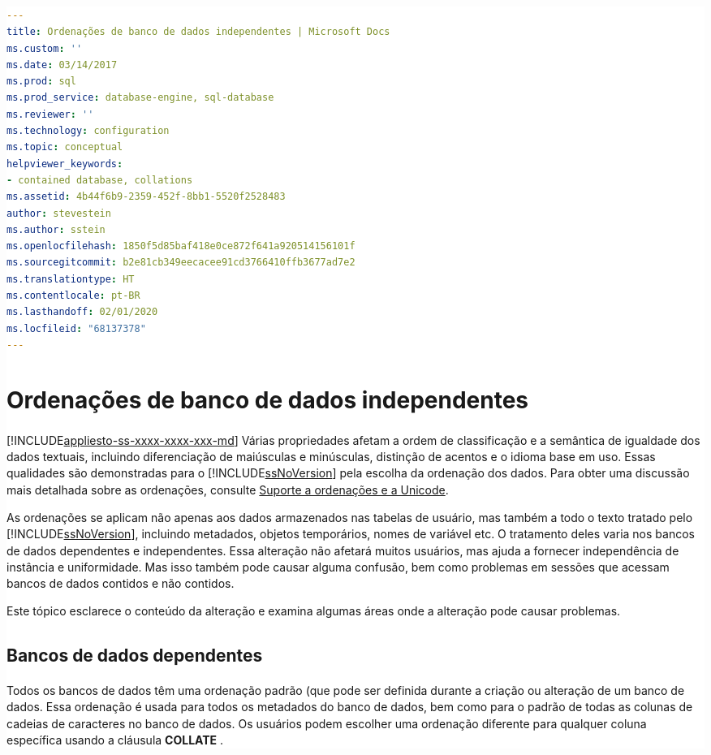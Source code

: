 ```yaml
---
title: Ordenações de banco de dados independentes | Microsoft Docs
ms.custom: ''
ms.date: 03/14/2017
ms.prod: sql
ms.prod_service: database-engine, sql-database
ms.reviewer: ''
ms.technology: configuration
ms.topic: conceptual
helpviewer_keywords:
- contained database, collations
ms.assetid: 4b44f6b9-2359-452f-8bb1-5520f2528483
author: stevestein
ms.author: sstein
ms.openlocfilehash: 1850f5d85baf418e0ce872f641a920514156101f
ms.sourcegitcommit: b2e81cb349eecacee91cd3766410ffb3677ad7e2
ms.translationtype: HT
ms.contentlocale: pt-BR
ms.lasthandoff: 02/01/2020
ms.locfileid: "68137378"
---
```

# <a name="contained-database-collations"></a>Ordenações de banco de dados independentes
[!INCLUDE[appliesto-ss-xxxx-xxxx-xxx-md](../../includes/appliesto-ss-xxxx-xxxx-xxx-md.md)]
  Várias propriedades afetam a ordem de classificação e a semântica de igualdade dos dados textuais, incluindo diferenciação de maiúsculas e minúsculas, distinção de acentos e o idioma base em uso. Essas qualidades são demonstradas para o [!INCLUDE[ssNoVersion](../../includes/ssnoversion-md.md)] pela escolha da ordenação dos dados. Para obter uma discussão mais detalhada sobre as ordenações, consulte [Suporte a ordenações e a Unicode](../../relational-databases/collations/collation-and-unicode-support.md).  
  
 As ordenações se aplicam não apenas aos dados armazenados nas tabelas de usuário, mas também a todo o texto tratado pelo [!INCLUDE[ssNoVersion](../../includes/ssnoversion-md.md)], incluindo metadados, objetos temporários, nomes de variável etc. O tratamento deles varia nos bancos de dados dependentes e independentes. Essa alteração não afetará muitos usuários, mas ajuda a fornecer independência de instância e uniformidade. Mas isso também pode causar alguma confusão, bem como problemas em sessões que acessam bancos de dados contidos e não contidos.  
  
 Este tópico esclarece o conteúdo da alteração e examina algumas áreas onde a alteração pode causar problemas.  
  
## <a name="non-contained-databases"></a>Bancos de dados dependentes  
 Todos os bancos de dados têm uma ordenação padrão (que pode ser definida durante a criação ou alteração de um banco de dados. Essa ordenação é usada para todos os metadados do banco de dados, bem como para o padrão de todas as colunas de cadeias de caracteres no banco de dados. Os usuários podem escolher uma ordenação diferente para qualquer coluna específica usando a cláusula **COLLATE** .  
  